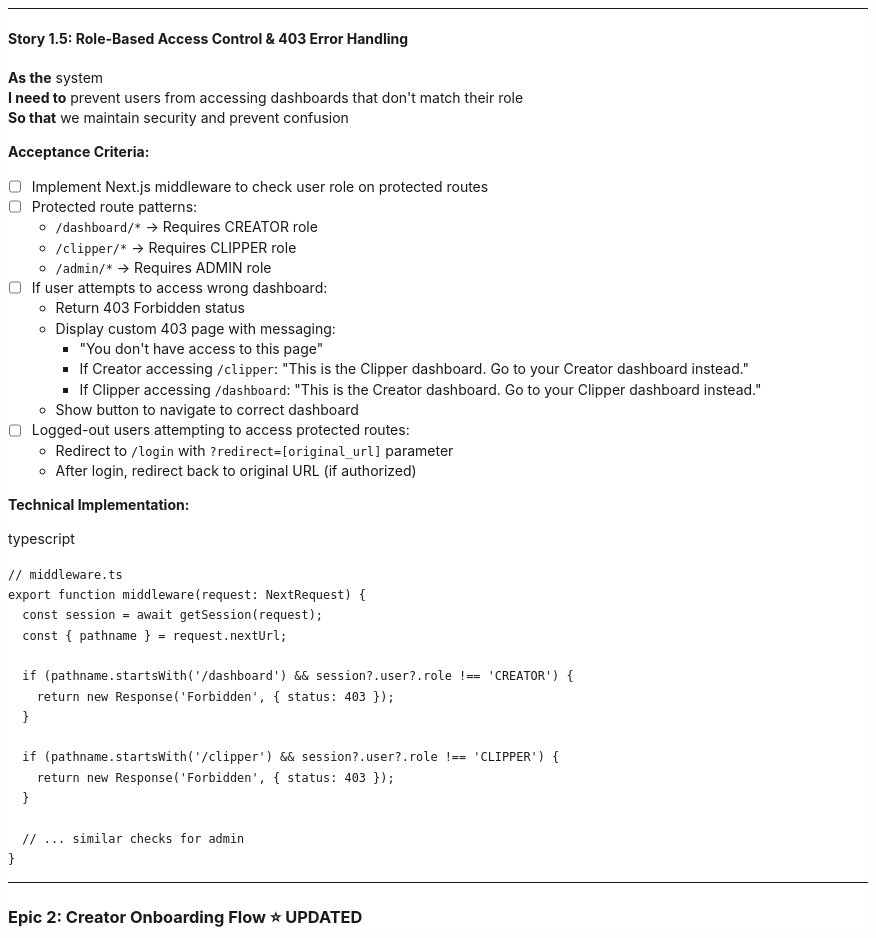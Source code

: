* * * * *

#### Story 1.5: Role-Based Access Control & 403 Error Handling

**As the** system\
**I need to** prevent users from accessing dashboards that don't match their role\
**So that** we maintain security and prevent confusion

**Acceptance Criteria:**

-   [ ]  Implement Next.js middleware to check user role on protected routes
-   [ ]  Protected route patterns:
    -   `/dashboard/*` → Requires CREATOR role
    -   `/clipper/*` → Requires CLIPPER role
    -   `/admin/*` → Requires ADMIN role
-   [ ]  If user attempts to access wrong dashboard:
    -   Return 403 Forbidden status
    -   Display custom 403 page with messaging:
        -   "You don't have access to this page"
        -   If Creator accessing `/clipper`: "This is the Clipper dashboard. Go to your Creator dashboard instead."
        -   If Clipper accessing `/dashboard`: "This is the Creator dashboard. Go to your Clipper dashboard instead."
    -   Show button to navigate to correct dashboard
-   [ ]  Logged-out users attempting to access protected routes:
    -   Redirect to `/login` with `?redirect=[original_url]` parameter
    -   After login, redirect back to original URL (if authorized)

**Technical Implementation:**

typescript

```
// middleware.ts
export function middleware(request: NextRequest) {
  const session = await getSession(request);
  const { pathname } = request.nextUrl;

  if (pathname.startsWith('/dashboard') && session?.user?.role !== 'CREATOR') {
    return new Response('Forbidden', { status: 403 });
  }

  if (pathname.startsWith('/clipper') && session?.user?.role !== 'CLIPPER') {
    return new Response('Forbidden', { status: 403 });
  }

  // ... similar checks for admin
}
```

* * * * *

### Epic 2: Creator Onboarding Flow ⭐ UPDATED
